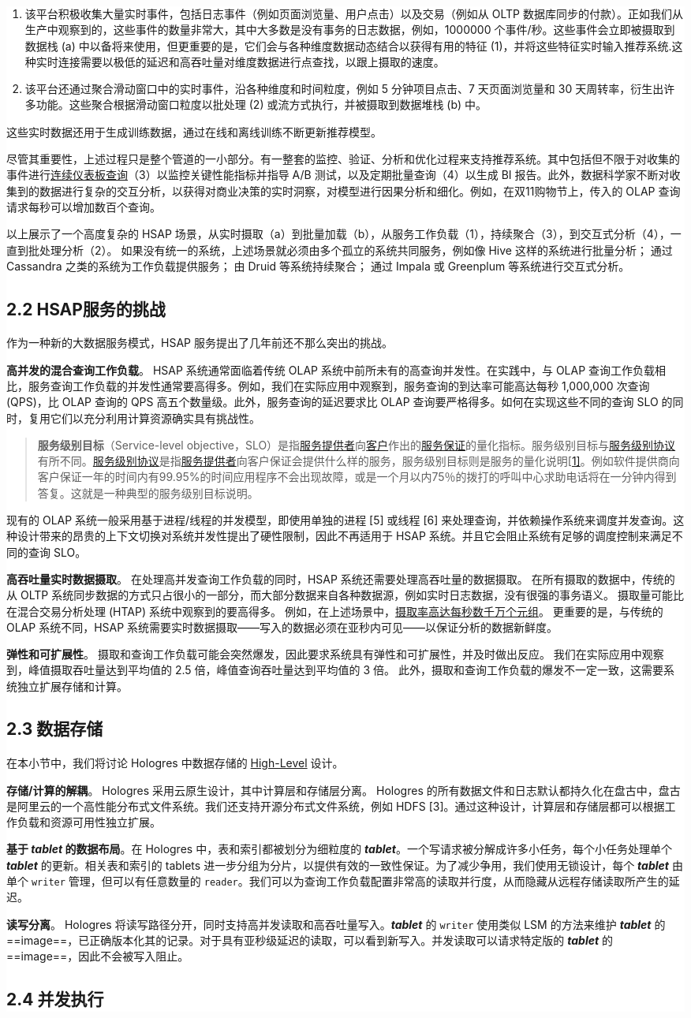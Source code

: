 1. 该平台积极收集大量实时事件，包括日志事件（例如页面浏览量、用户点击）以及交易（例如从 OLTP 数据库同步的付款）。正如我们从生产中观察到的，这些事件的数量非常大，其中大多数是没有事务的日志数据，例如，1000000 个事件/秒。这些事件会立即被摄取到数据栈 (a) 中以备将来使用，但更重要的是，它们会与各种维度数据动态结合以获得有用的特征 (1)，并将这些特征实时输入推荐系统.这种实时连接需要以极低的延迟和高吞吐量对维度数据进行点查找，以跟上摄取的速度。 

2. 该平台还通过聚合滑动窗口中的实时事件，沿各种维度和时间粒度，例如 5 分钟项目点击、7 天页面浏览量和 30 天周转率，衍生出许多功能。这些聚合根据滑动窗口粒度以批处理 (2) 或流方式执行，并被摄取到数据堆栈 (b) 中。 

这些实时数据还用于生成训练数据，通过在线和离线训练不断更新推荐模型。

尽管其重要性，上述过程只是整个管道的一小部分。有一整套的监控、验证、分析和优化过程来支持推荐系统。其中包括但不限于对收集的事件进行<u>连续仪表板查询</u>（3）以监控关键性能指标并指导 A/B 测试，以及定期批量查询（4）以生成 BI 报告。此外，数据科学家不断对收集到的数据进行复杂的交互分析，以获得对商业决策的实时洞察，对模型进行因果分析和细化。例如，在双11购物节上，传入的 OLAP 查询请求每秒可以增加数百个查询。

以上展示了一个高度复杂的 HSAP 场景，从实时摄取（a）到批量加载（b），从服务工作负载（1），持续聚合（3），到交互式分析（4），一直到批处理分析（2）。 如果没有统一的系统，上述场景就必须由多个孤立的系统共同服务，例如像 Hive 这样的系统进行批量分析； 通过 Cassandra 之类的系统为工作负载提供服务； 由 Druid 等系统持续聚合； 通过 Impala 或 Greenplum 等系统进行交互式分析。

## 2.2 HSAP服务的挑战

作为一种新的大数据服务模式，HSAP 服务提出了几年前还不那么突出的挑战。

**高并发的混合查询工作负载**。 HSAP 系统通常面临着传统 OLAP 系统中前所未有的高查询并发性。在实践中，与 OLAP 查询工作负载相比，服务查询工作负载的并发性通常要高得多。例如，我们在实际应用中观察到，服务查询的到达率可能高达每秒 1,000,000 次查询 (QPS)，比 OLAP 查询的 QPS 高五个数量级。此外，服务查询的延迟要求比 OLAP 查询要严格得多。如何在实现这些不同的查询 SLO 的同时，复用它们以充分利用计算资源确实具有挑战性。

> **服务级别目标**（Service-level objective，SLO）是指[服务提供者](https://zh.wikipedia.org/wiki/服务提供者)向[客户](https://zh.wikipedia.org/wiki/顧客)作出的[服务保证](https://zh.wikipedia.org/wiki/服務保證)的量化指标。服务级别目标与[服务级别协议](https://zh.wikipedia.org/wiki/服务级别协议)有所不同。[服务级别协议](https://zh.wikipedia.org/wiki/服务级别协议)是指[服务提供者](https://zh.wikipedia.org/wiki/服务提供者)向客户保证会提供什么样的服务，服务级别目标则是服务的量化说明[[1\]](https://zh.wikipedia.org/wiki/服务级别目标#cite_note-:1-1)。例如软件提供商向客户保证一年的时间内有99.95%的时间应用程序不会出现故障，或是一个月以内75％的拨打的呼叫中心求助电话将在一分钟内得到答复。这就是一种典型的服务级别目标说明。

现有的 OLAP 系统一般采用基于进程/线程的并发模型，即使用单独的进程 [5] 或线程 [6] 来处理查询，并依赖操作系统来调度并发查询。这种设计带来的昂贵的上下文切换对系统并发性提出了硬性限制，因此不再适用于 HSAP 系统。并且它会阻止系统有足够的调度控制来满足不同的查询 SLO。

**高吞吐量实时数据摄取**。 在处理高并发查询工作负载的同时，HSAP 系统还需要处理高吞吐量的数据摄取。 在所有摄取的数据中，传统的从 OLTP 系统同步数据的方式只占很小的一部分，而大部分数据来自各种数据源，例如实时日志数据，没有很强的事务语义。 摄取量可能比在混合交易分析处理 (HTAP) 系统中观察到的要高得多。 例如，在上述场景中，<u>摄取率高达每秒数千万个元组</u>。 更重要的是，与传统的 OLAP 系统不同，HSAP 系统需要实时数据摄取——写入的数据必须在亚秒内可见——以保证分析的数据新鲜度。

**弹性和可扩展性**。 摄取和查询工作负载可能会突然爆发，因此要求系统具有弹性和可扩展性，并及时做出反应。 我们在实际应用中观察到，峰值摄取吞吐量达到平均值的 2.5 倍，峰值查询吞吐量达到平均值的 3 倍。 此外，摄取和查询工作负载的爆发不一定一致，这需要系统独立扩展存储和计算。

## 2.3 数据存储

在本小节中，我们将讨论 Hologres 中数据存储的 <u>High-Level</u> 设计。

**存储/计算的解耦**。 Hologres 采用云原生设计，其中计算层和存储层分离。 Hologres 的所有数据文件和日志默认都持久化在盘古中，盘古是阿里云的一个高性能分布式文件系统。我们还支持开源分布式文件系统，例如 HDFS [3]。通过这种设计，计算层和存储层都可以根据工作负载和资源可用性独立扩展。

**基于 *tablet* 的数据布局**。在 Hologres 中，表和索引都被划分为细粒度的 ***tablet***。一个写请求被分解成许多小任务，每个小任务处理单个 ***tablet*** 的更新。相关表和索引的 tablets 进一步分组为分片，以提供有效的一致性保证。为了减少争用，我们使用无锁设计，每个 ***tablet*** 由单个 `writer` 管理，但可以有任意数量的 `reader`。我们可以为查询工作负载配置非常高的读取并行度，从而隐藏从远程存储读取所产生的延迟。

**读写分离**。 Hologres 将读写路径分开，同时支持高并发读取和高吞吐量写入。***tablet*** 的 `writer` 使用类似 LSM 的方法来维护 ***tablet*** 的 ==image==，已正确版本化其的记录。对于具有亚秒级延迟的读取，可以看到新写入。并发读取可以请求特定版的 ***tablet*** 的 ==image==，因此不会被写入阻止。

## 2.4 并发执行
